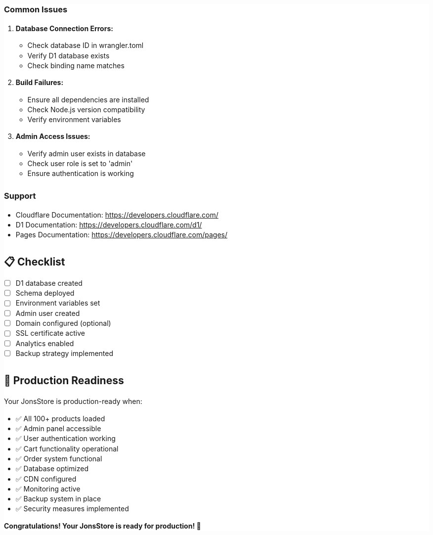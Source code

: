 ### Common Issues

1. **Database Connection Errors:**
   - Check database ID in wrangler.toml
   - Verify D1 database exists
   - Check binding name matches

2. **Build Failures:**
   - Ensure all dependencies are installed
   - Check Node.js version compatibility
   - Verify environment variables

3. **Admin Access Issues:**
   - Verify admin user exists in database
   - Check user role is set to 'admin'
   - Ensure authentication is working

### Support

- Cloudflare Documentation: https://developers.cloudflare.com/
- D1 Documentation: https://developers.cloudflare.com/d1/
- Pages Documentation: https://developers.cloudflare.com/pages/

## 📋 Checklist

- [ ] D1 database created
- [ ] Schema deployed
- [ ] Environment variables set
- [ ] Admin user created
- [ ] Domain configured (optional)
- [ ] SSL certificate active
- [ ] Analytics enabled
- [ ] Backup strategy implemented

## 🎯 Production Readiness

Your JonsStore is production-ready when:

- ✅ All 100+ products loaded
- ✅ Admin panel accessible
- ✅ User authentication working
- ✅ Cart functionality operational
- ✅ Order system functional
- ✅ Database optimized
- ✅ CDN configured
- ✅ Monitoring active
- ✅ Backup system in place
- ✅ Security measures implemented

**Congratulations! Your JonsStore is ready for production! 🎉**
